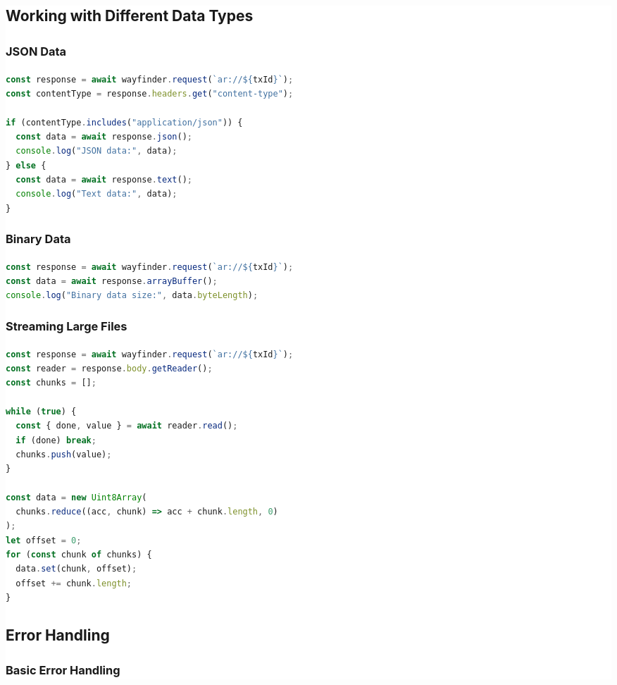 ## Working with Different Data Types

### JSON Data

```js
const response = await wayfinder.request(`ar://${txId}`);
const contentType = response.headers.get("content-type");

if (contentType.includes("application/json")) {
  const data = await response.json();
  console.log("JSON data:", data);
} else {
  const data = await response.text();
  console.log("Text data:", data);
}
```

### Binary Data

```js
const response = await wayfinder.request(`ar://${txId}`);
const data = await response.arrayBuffer();
console.log("Binary data size:", data.byteLength);
```

### Streaming Large Files

```js
const response = await wayfinder.request(`ar://${txId}`);
const reader = response.body.getReader();
const chunks = [];

while (true) {
  const { done, value } = await reader.read();
  if (done) break;
  chunks.push(value);
}

const data = new Uint8Array(
  chunks.reduce((acc, chunk) => acc + chunk.length, 0)
);
let offset = 0;
for (const chunk of chunks) {
  data.set(chunk, offset);
  offset += chunk.length;
}
```

## Error Handling

### Basic Error Handling
